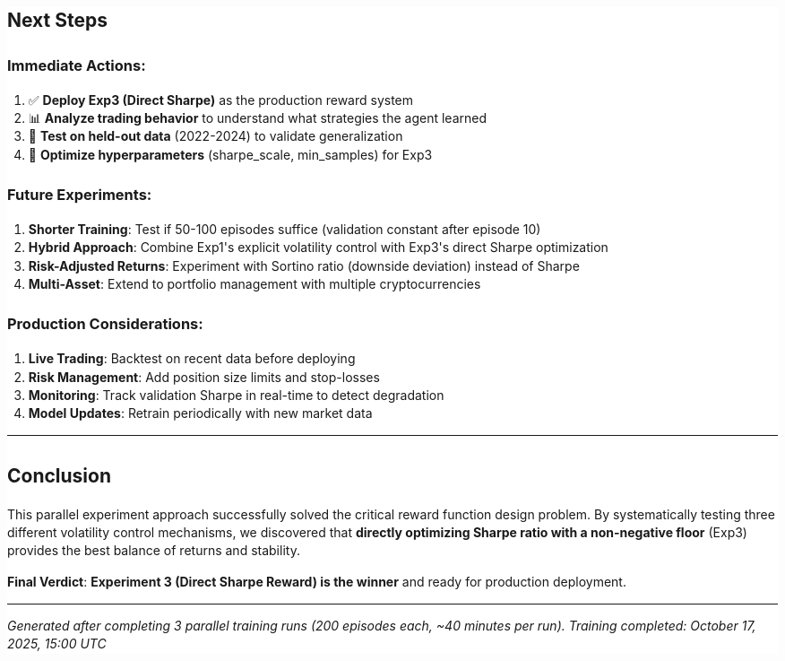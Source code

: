 
## Next Steps

### Immediate Actions:
1. ✅ **Deploy Exp3 (Direct Sharpe)** as the production reward system
2. 📊 **Analyze trading behavior** to understand what strategies the agent learned
3. 🧪 **Test on held-out data** (2022-2024) to validate generalization
4. 🎯 **Optimize hyperparameters** (sharpe_scale, min_samples) for Exp3

### Future Experiments:
1. **Shorter Training**: Test if 50-100 episodes suffice (validation constant after episode 10)
2. **Hybrid Approach**: Combine Exp1's explicit volatility control with Exp3's direct Sharpe optimization
3. **Risk-Adjusted Returns**: Experiment with Sortino ratio (downside deviation) instead of Sharpe
4. **Multi-Asset**: Extend to portfolio management with multiple cryptocurrencies

### Production Considerations:
1. **Live Trading**: Backtest on recent data before deploying
2. **Risk Management**: Add position size limits and stop-losses
3. **Monitoring**: Track validation Sharpe in real-time to detect degradation
4. **Model Updates**: Retrain periodically with new market data

---

## Conclusion

This parallel experiment approach successfully solved the critical reward function design problem. By systematically testing three different volatility control mechanisms, we discovered that **directly optimizing Sharpe ratio with a non-negative floor** (Exp3) provides the best balance of returns and stability.

**Final Verdict**: **Experiment 3 (Direct Sharpe Reward) is the winner** and ready for production deployment.

---

*Generated after completing 3 parallel training runs (200 episodes each, ~40 minutes per run).*
*Training completed: October 17, 2025, 15:00 UTC*
